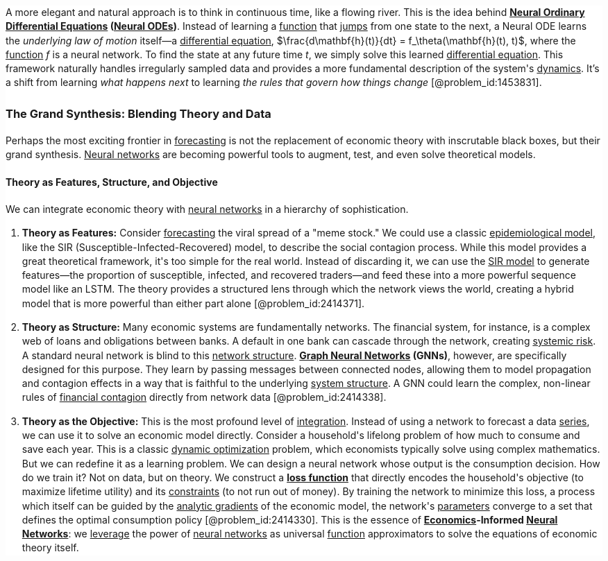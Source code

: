 A more elegant and natural approach is to think in continuous time, like a flowing river. This is the idea behind **[Neural Ordinary Differential Equations](@article_id:142693) ([Neural ODEs](@article_id:144579))**. Instead of learning a [function](@article_id:141001) that [jumps](@article_id:273296) from one state to the next, a Neural ODE learns the *underlying law of motion* itself—a [differential equation](@article_id:263690), $\frac{d\mathbf{h}(t)}{dt} = f_\theta(\mathbf{h}(t), t)$, where the [function](@article_id:141001) $f$ is a neural network. To find the state at any future time $t$, we simply solve this learned [differential equation](@article_id:263690). This framework naturally handles irregularly sampled data and provides a more fundamental description of the system's [dynamics](@article_id:163910). It’s a shift from learning *what happens next* to learning *the rules that govern how things change* [@problem_id:1453831].

### The Grand Synthesis: Blending Theory and Data

Perhaps the most exciting frontier in [forecasting](@article_id:145712) is not the replacement of economic theory with inscrutable black boxes, but their grand synthesis. [Neural networks](@article_id:144417) are becoming powerful tools to augment, test, and even solve theoretical models.

#### Theory as Features, Structure, and Objective

We can integrate economic theory with [neural networks](@article_id:144417) in a hierarchy of sophistication.

1.  **Theory as Features:** Consider [forecasting](@article_id:145712) the viral spread of a "meme stock." We could use a classic [epidemiological model](@article_id:164403), like the SIR (Susceptible-Infected-Recovered) model, to describe the social contagion process. While this model provides a great theoretical framework, it's too simple for the real world. Instead of discarding it, we can use the [SIR model](@article_id:266771) to generate features—the proportion of susceptible, infected, and recovered traders—and feed these into a more powerful sequence model like an LSTM. The theory provides a structured lens through which the network views the world, creating a hybrid model that is more powerful than either part alone [@problem_id:2414371].

2.  **Theory as Structure:** Many economic systems are fundamentally networks. The financial system, for instance, is a complex web of loans and obligations between banks. A default in one bank can cascade through the network, creating [systemic risk](@article_id:136203). A standard neural network is blind to this [network structure](@article_id:265179). **[Graph Neural Networks](@article_id:136359) (GNNs)**, however, are specifically designed for this purpose. They learn by passing messages between connected nodes, allowing them to model propagation and contagion effects in a way that is faithful to the underlying [system structure](@article_id:169932). A GNN could learn the complex, non-linear rules of [financial contagion](@article_id:139730) directly from network data [@problem_id:2414338].

3.  **Theory as the Objective:** This is the most profound level of [integration](@article_id:158448). Instead of using a network to forecast a data [series](@article_id:260342), we can use it to solve an economic model directly. Consider a household's lifelong problem of how much to consume and save each year. This is a classic [dynamic optimization](@article_id:144828) problem, which economists typically solve using complex mathematics. But we can redefine it as a learning problem. We can design a neural network whose output is the consumption decision. How do we train it? Not on data, but on theory. We construct a **[loss function](@article_id:136290)** that directly encodes the household's objective (to maximize lifetime utility) and its [constraints](@article_id:149214) (to not run out of money). By training the network to minimize this loss, a process which itself can be guided by the [analytic gradients](@article_id:183474) of the economic model, the network's [parameters](@article_id:173606) converge to a set that defines the optimal consumption policy [@problem_id:2414330]. This is the essence of **[Economics](@article_id:271560)-Informed [Neural Networks](@article_id:144417)**: we [leverage](@article_id:172073) the power of [neural networks](@article_id:144417) as universal [function](@article_id:141001) approximators to solve the equations of economic theory itself.
